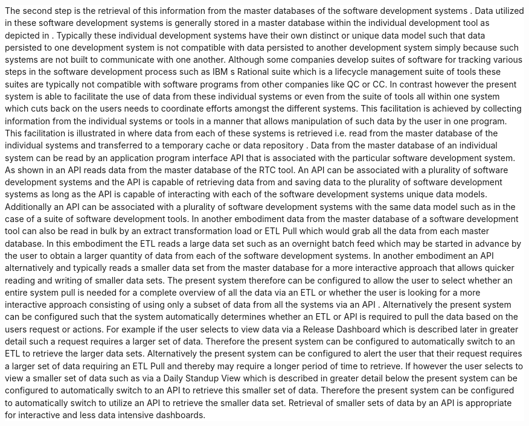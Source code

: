 The second step is the retrieval of this information from the master databases of the software development systems . Data utilized in these software development systems is generally stored in a master database within the individual development tool as depicted in . Typically these individual development systems have their own distinct or unique data model such that data persisted to one development system is not compatible with data persisted to another development system simply because such systems are not built to communicate with one another. Although some companies develop suites of software for tracking various steps in the software development process such as IBM s Rational suite which is a lifecycle management suite of tools these suites are typically not compatible with software programs from other companies like QC or CC. In contrast however the present system is able to facilitate the use of data from these individual systems or even from the suite of tools all within one system which cuts back on the users needs to coordinate efforts amongst the different systems. This facilitation is achieved by collecting information from the individual systems or tools in a manner that allows manipulation of such data by the user in one program. This facilitation is illustrated in where data from each of these systems is retrieved i.e. read from the master database of the individual systems and transferred to a temporary cache or data repository . Data from the master database of an individual system can be read by an application program interface API that is associated with the particular software development system. As shown in an API reads data from the master database of the RTC tool. An API can be associated with a plurality of software development systems and the API is capable of retrieving data from and saving data to the plurality of software development systems as long as the API is capable of interacting with each of the software development systems unique data models. Additionally an API can be associated with a plurality of software development systems with the same data model such as in the case of a suite of software development tools. In another embodiment data from the master database of a software development tool can also be read in bulk by an extract transformation load or ETL Pull which would grab all the data from each master database. In this embodiment the ETL reads a large data set such as an overnight batch feed which may be started in advance by the user to obtain a larger quantity of data from each of the software development systems. In another embodiment an API alternatively and typically reads a smaller data set from the master database for a more interactive approach that allows quicker reading and writing of smaller data sets. The present system therefore can be configured to allow the user to select whether an entire system pull is needed for a complete overview of all the data via an ETL or whether the user is looking for a more interactive approach consisting of using only a subset of data from all the systems via an API . Alternatively the present system can be configured such that the system automatically determines whether an ETL or API is required to pull the data based on the users request or actions. For example if the user selects to view data via a Release Dashboard which is described later in greater detail such a request requires a larger set of data. Therefore the present system can be configured to automatically switch to an ETL to retrieve the larger data sets. Alternatively the present system can be configured to alert the user that their request requires a larger set of data requiring an ETL Pull and thereby may require a longer period of time to retrieve. If however the user selects to view a smaller set of data such as via a Daily Standup View which is described in greater detail below the present system can be configured to automatically switch to an API to retrieve this smaller set of data. Therefore the present system can be configured to automatically switch to utilize an API to retrieve the smaller data set. Retrieval of smaller sets of data by an API is appropriate for interactive and less data intensive dashboards.
